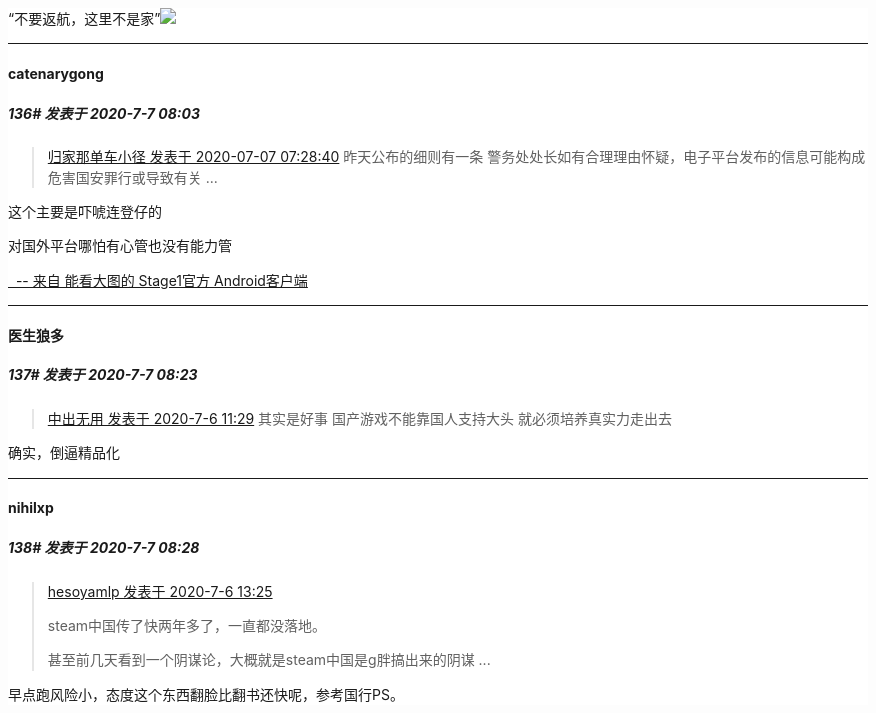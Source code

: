 “不要返航，这里不是家”<img src="https://static.saraba1st.com/image/smiley/face2017/012.png" referrerpolicy="no-referrer">







-----

####  catenarygong  
##### 136#       发表于 2020-7-7 08:03



<blockquote><a href="httphttps://bbs.saraba1st.com/2b/forum.php?mod=redirect&amp;goto=findpost&amp;pid=48098580&amp;ptid=1938194" target="_blank">归家那单车小径 发表于 2020-07-07 07:28:40</a>
昨天公布的细则有一条
警务处处长如有合理理由怀疑，电子平台发布的信息可能构成危害国安罪行或导致有关 ...</blockquote>这个主要是吓唬连登仔的

对国外平台哪怕有心管也没有能力管

[  -- 来自 能看大图的 Stage1官方 Android客户端](https://www.coolapk.com/apk/140634)







-----

####  医生狼多  
##### 137#       发表于 2020-7-7 08:23



<blockquote><a href="httphttps://bbs.saraba1st.com/2b/forum.php?mod=redirect&amp;goto=findpost&amp;pid=48087487&amp;ptid=1938194" target="_blank">中出无用 发表于 2020-7-6 11:29</a>
其实是好事 国产游戏不能靠国人支持大头 就必须培养真实力走出去</blockquote>
确实，倒逼精品化







-----

####  nihilxp  
##### 138#       发表于 2020-7-7 08:28



<blockquote><a href="httphttps://bbs.saraba1st.com/2b/forum.php?mod=redirect&amp;goto=findpost&amp;pid=48089167&amp;ptid=1938194" target="_blank">hesoyamlp 发表于 2020-7-6 13:25</a>

steam中国传了快两年多了，一直都没落地。

甚至前几天看到一个阴谋论，大概就是steam中国是g胖搞出来的阴谋 ...</blockquote>
早点跑风险小，态度这个东西翻脸比翻书还快呢，参考国行PS。



